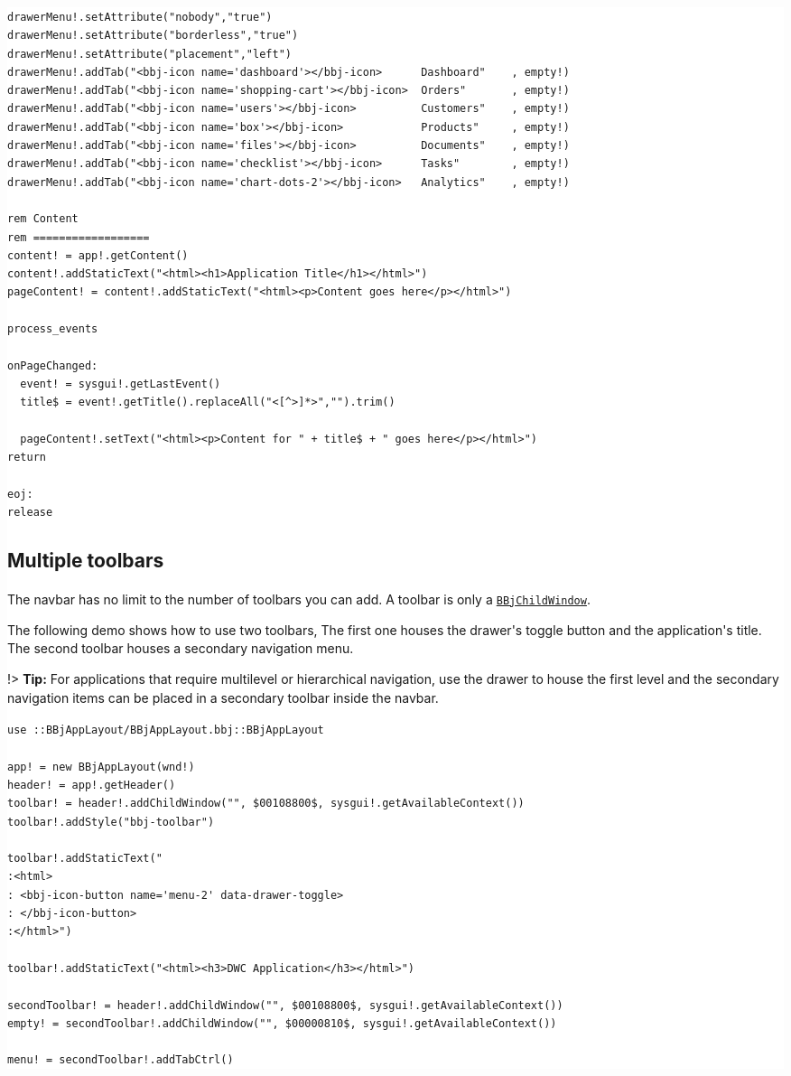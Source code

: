 ```bbj line-numbers
drawerMenu!.setAttribute("nobody","true")
drawerMenu!.setAttribute("borderless","true")
drawerMenu!.setAttribute("placement","left")
drawerMenu!.addTab("<bbj-icon name='dashboard'></bbj-icon>      Dashboard"    , empty!)
drawerMenu!.addTab("<bbj-icon name='shopping-cart'></bbj-icon>  Orders"       , empty!)
drawerMenu!.addTab("<bbj-icon name='users'></bbj-icon>          Customers"    , empty!)
drawerMenu!.addTab("<bbj-icon name='box'></bbj-icon>            Products"     , empty!)
drawerMenu!.addTab("<bbj-icon name='files'></bbj-icon>          Documents"    , empty!)
drawerMenu!.addTab("<bbj-icon name='checklist'></bbj-icon>      Tasks"        , empty!)
drawerMenu!.addTab("<bbj-icon name='chart-dots-2'></bbj-icon>   Analytics"    , empty!)

rem Content
rem ==================
content! = app!.getContent()
content!.addStaticText("<html><h1>Application Title</h1></html>")
pageContent! = content!.addStaticText("<html><p>Content goes here</p></html>")

process_events

onPageChanged:
  event! = sysgui!.getLastEvent() 
  title$ = event!.getTitle().replaceAll("<[^>]*>","").trim()

  pageContent!.setText("<html><p>Content for " + title$ + " goes here</p></html>")
return

eoj:
release
```
  </div>
</div>

## Multiple toolbars

The navbar has no limit to the number of toolbars you can add. A toolbar is only a [`BBjChildWindow`][bbjchildwindow].

The following demo shows how to use two toolbars, The first one houses the drawer's toggle button and the application's title. The second toolbar houses a secondary navigation menu.

!> **Tip:** For applications that require multilevel or hierarchical navigation, use the drawer to house the first level and the secondary navigation items can be placed in a secondary toolbar inside the navbar.

```bbj
use ::BBjAppLayout/BBjAppLayout.bbj::BBjAppLayout

app! = new BBjAppLayout(wnd!)
header! = app!.getHeader()
toolbar! = header!.addChildWindow("", $00108800$, sysgui!.getAvailableContext())
toolbar!.addStyle("bbj-toolbar")

toolbar!.addStaticText("
:<html>
: <bbj-icon-button name='menu-2' data-drawer-toggle>
: </bbj-icon-button>
:</html>")

toolbar!.addStaticText("<html><h3>DWC Application</h3></html>")

secondToolbar! = header!.addChildWindow("", $00108800$, sysgui!.getAvailableContext())
empty! = secondToolbar!.addChildWindow("", $00000810$, sysgui!.getAvailableContext())

menu! = secondToolbar!.addTabCtrl()
```

[bbjtoplevelwindow]: https://documentation.basis.cloud/BASISHelp/WebHelp/bbjobjects/Window/bbjtoplevelwindow/bbjtoplevelwindow.htm
[bbjchildwindow]: https://documentation.basis.cloud/BASISHelp/WebHelp/bbjobjects/Window/bbjchildwindow/bbjchildwindow.htm
[bbj-icon-button]: https://basishub.github.io/basis-next/#/dwc/bbj-icon-button
[css-vars]: https://basishub.github.io/basis-next/#/theme-engine/css-variables
[viewport-meta-tag]: https://developer.mozilla.org/en-US/docs/Web/HTML/Viewport_meta_tag
[media-query]: https://developer.mozilla.org/en-US/docs/Web/CSS/Media_Queries/Using_media_queries
[bbjcontrol]: https://documentation.basis.cloud/BASISHelp/WebHelp/bbjobjects/Window/bbjwindow/bbjwindow.htm